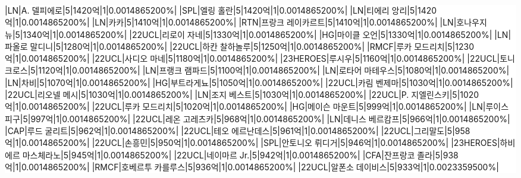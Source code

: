 |LN|A. 델피에로|5|1420억|1|0.0014865200%|
|SPL|엘링 홀란|5|1420억|1|0.0014865200%|
|LN|티에리 앙리|5|1420억|1|0.0014865200%|
|LN|카카|5|1410억|1|0.0014865200%|
|RTN|프랑크 레이카르트|5|1410억|1|0.0014865200%|
|LN|호나우지뉴|5|1340억|1|0.0014865200%|
|22UCL|리로이 자네|5|1330억|1|0.0014865200%|
|HG|마이클 오언|5|1330억|1|0.0014865200%|
|LN|파올로 말디니|5|1280억|1|0.0014865200%|
|22UCL|하칸 찰하놀루|5|1250억|1|0.0014865200%|
|RMCF|루카 모드리치|5|1230억|1|0.0014865200%|
|22UCL|사디오 마네|5|1180억|1|0.0014865200%|
|23HEROES|루시우|5|1160억|1|0.0014865200%|
|22UCL|토니 크로스|5|1120억|1|0.0014865200%|
|LN|프랭크 램파드|5|1100억|1|0.0014865200%|
|LN|로타어 마테우스|5|1080억|1|0.0014865200%|
|LN|차비|5|1070억|1|0.0014865200%|
|HG|부트라게뇨|5|1050억|1|0.0014865200%|
|22UCL|카림 벤제마|5|1030억|1|0.0014865200%|
|22UCL|리오넬 메시|5|1030억|1|0.0014865200%|
|LN|조지 베스트|5|1030억|1|0.0014865200%|
|22UCL|P. 지엘린스키|5|1020억|1|0.0014865200%|
|22UCL|루카 모드리치|5|1020억|1|0.0014865200%|
|HG|메이슨 마운트|5|999억|1|0.0014865200%|
|LN|루이스 피구|5|997억|1|0.0014865200%|
|22UCL|레온 고레츠카|5|968억|1|0.0014865200%|
|LN|데니스 베르캄프|5|966억|1|0.0014865200%|
|CAP|루드 굴리트|5|962억|1|0.0014865200%|
|22UCL|테오 에르난데스|5|961억|1|0.0014865200%|
|22UCL|그리말도|5|958억|1|0.0014865200%|
|22UCL|손흥민|5|950억|1|0.0014865200%|
|SPL|안토니오 뤼디거|5|946억|1|0.0014865200%|
|23HEROES|하비에르 마스체라노|5|945억|1|0.0014865200%|
|22UCL|네이마르 Jr.|5|942억|1|0.0014865200%|
|CFA|잔프랑코 졸라|5|938억|1|0.0014865200%|
|RMCF|호베르투 카를루스|5|936억|1|0.0014865200%|
|22UCL|알폰소 데이비스|5|933억|1|0.0023359500%|